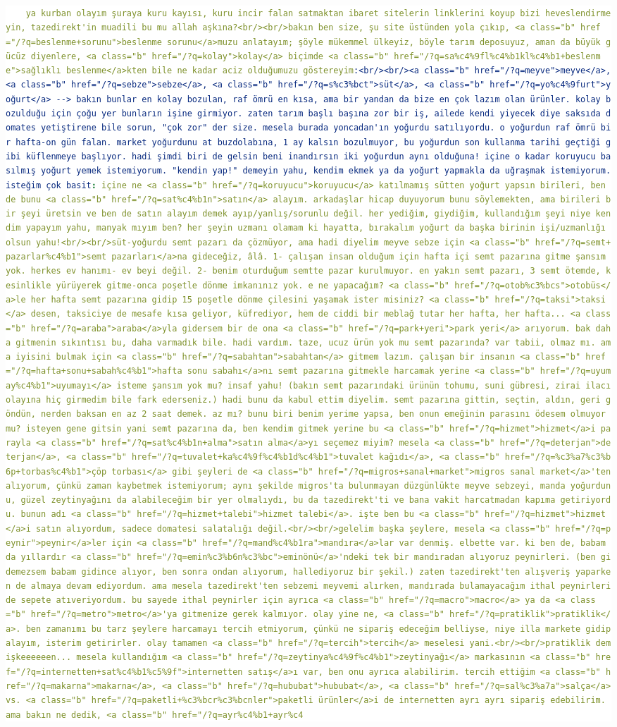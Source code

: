 ```yaml
    ya kurban olayım şuraya kuru kayısı, kuru incir falan satmaktan ibaret sitelerin linklerini koyup bizi heveslendirmeyin, tazedirekt'in muadili bu mu allah aşkına?<br/><br/>bakın ben size, şu site üstünden yola çıkıp, <a class="b" href="/?q=beslenme+sorunu">beslenme sorunu</a>muzu anlatayım; şöyle mükemmel ülkeyiz, böyle tarım deposuyuz, aman da büyük gücüz diyenlere, <a class="b" href="/?q=kolay">kolay</a> biçimde <a class="b" href="/?q=sa%c4%9fl%c4%b1kl%c4%b1+beslenme">sağlıklı beslenme</a>kten bile ne kadar aciz olduğumuzu göstereyim:<br/><br/><a class="b" href="/?q=meyve">meyve</a>, <a class="b" href="/?q=sebze">sebze</a>, <a class="b" href="/?q=s%c3%bct">süt</a>, <a class="b" href="/?q=yo%c4%9furt">yoğurt</a> --> bakın bunlar en kolay bozulan, raf ömrü en kısa, ama bir yandan da bize en çok lazım olan ürünler. kolay bozulduğu için çoğu yer bunların işine girmiyor. zaten tarım başlı başına zor bir iş, ailede kendi yiyecek diye saksıda domates yetiştirene bile sorun, "çok zor" der size. mesela burada yoncadan'ın yoğurdu satılıyordu. o yoğurdun raf ömrü bir hafta-on gün falan. market yoğurdunu at buzdolabına, 1 ay kalsın bozulmuyor, bu yoğurdun son kullanma tarihi geçtiği gibi küflenmeye başlıyor. hadi şimdi biri de gelsin beni inandırsın iki yoğurdun aynı olduğuna! içine o kadar koruyucu basılmış yoğurt yemek istemiyorum. "kendin yap!" demeyin yahu, kendim ekmek ya da yoğurt yapmakla da uğraşmak istemiyorum. isteğim çok basit: içine ne <a class="b" href="/?q=koruyucu">koruyucu</a> katılmamış sütten yoğurt yapsın birileri, ben de bunu <a class="b" href="/?q=sat%c4%b1n">satın</a> alayım. arkadaşlar hicap duyuyorum bunu söylemekten, ama birileri bir şeyi üretsin ve ben de satın alayım demek ayıp/yanlış/sorunlu değil. her yediğim, giydiğim, kullandığım şeyi niye kendim yapayım yahu, manyak mıyım ben? her şeyin uzmanı olamam ki hayatta, bırakalım yoğurt da başka birinin işi/uzmanlığı olsun yahu!<br/><br/>süt-yoğurdu semt pazarı da çözmüyor, ama hadi diyelim meyve sebze için <a class="b" href="/?q=semt+pazarlar%c4%b1">semt pazarları</a>na gideceğiz, âlâ. 1- çalışan insan olduğum için hafta içi semt pazarına gitme şansım yok. herkes ev hanımı- ev beyi değil. 2- benim oturduğum semtte pazar kurulmuyor. en yakın semt pazarı, 3 semt ötemde, kesinlikle yürüyerek gitme-onca poşetle dönme imkanınız yok. e ne yapacağım? <a class="b" href="/?q=otob%c3%bcs">otobüs</a>le her hafta semt pazarına gidip 15 poşetle dönme çilesini yaşamak ister misiniz? <a class="b" href="/?q=taksi">taksi</a> desen, taksiciye de mesafe kısa geliyor, küfrediyor, hem de ciddi bir meblağ tutar her hafta, her hafta... <a class="b" href="/?q=araba">araba</a>yla gidersem bir de ona <a class="b" href="/?q=park+yeri">park yeri</a> arıyorum. bak daha gitmenin sıkıntısı bu, daha varmadık bile. hadi vardım. taze, ucuz ürün yok mu semt pazarında? var tabii, olmaz mı. ama iyisini bulmak için <a class="b" href="/?q=sabahtan">sabahtan</a> gitmem lazım. çalışan bir insanın <a class="b" href="/?q=hafta+sonu+sabah%c4%b1">hafta sonu sabahı</a>nı semt pazarına gitmekle harcamak yerine <a class="b" href="/?q=uyumay%c4%b1">uyumayı</a> isteme şansım yok mu? insaf yahu! (bakın semt pazarındaki ürünün tohumu, suni gübresi, zirai ilacı olayına hiç girmedim bile fark ederseniz.) hadi bunu da kabul ettim diyelim. semt pazarına gittin, seçtin, aldın, geri göndün, nerden baksan en az 2 saat demek. az mı? bunu biri benim yerime yapsa, ben onun emeğinin parasını ödesem olmuyor mu? isteyen gene gitsin yani semt pazarına da, ben kendim gitmek yerine bu <a class="b" href="/?q=hizmet">hizmet</a>i parayla <a class="b" href="/?q=sat%c4%b1n+alma">satın alma</a>yı seçemez miyim? mesela <a class="b" href="/?q=deterjan">deterjan</a>, <a class="b" href="/?q=tuvalet+ka%c4%9f%c4%b1d%c4%b1">tuvalet kağıdı</a>, <a class="b" href="/?q=%c3%a7%c3%b6p+torbas%c4%b1">çöp torbası</a> gibi şeyleri de <a class="b" href="/?q=migros+sanal+market">migros sanal market</a>'ten alıyorum, çünkü zaman kaybetmek istemiyorum; aynı şekilde migros'ta bulunmayan düzgünlükte meyve sebzeyi, manda yoğurdunu, güzel zeytinyağını da alabileceğim bir yer olmalıydı, bu da tazedirekt'ti ve bana vakit harcatmadan kapıma getiriyordu. bunun adı <a class="b" href="/?q=hizmet+talebi">hizmet talebi</a>. işte ben bu <a class="b" href="/?q=hizmet">hizmet</a>i satın alıyordum, sadece domatesi salatalığı değil.<br/><br/>gelelim başka şeylere, mesela <a class="b" href="/?q=peynir">peynir</a>ler için <a class="b" href="/?q=mand%c4%b1ra">mandıra</a>lar var denmiş. elbette var. ki ben de, babam da yıllardır <a class="b" href="/?q=emin%c3%b6n%c3%bc">eminönü</a>'ndeki tek bir mandıradan alıyoruz peynirleri. (ben gidemezsem babam gidince alıyor, ben sonra ondan alıyorum, hallediyoruz bir şekil.) zaten tazedirekt'ten alışveriş yaparken de almaya devam ediyordum. ama mesela tazedirekt'ten sebzemi meyvemi alırken, mandırada bulamayacağım ithal peynirleri de sepete atıveriyordum. bu sayede ithal peynirler için ayrıca <a class="b" href="/?q=macro">macro</a> ya da <a class="b" href="/?q=metro">metro</a>'ya gitmenize gerek kalmıyor. olay yine ne, <a class="b" href="/?q=pratiklik">pratiklik</a>. ben zamanımı bu tarz şeylere harcamayı tercih etmiyorum, çünkü ne sipariş edeceğim belliyse, niye illa markete gidip alayım, isterim getirirler. olay tamamen <a class="b" href="/?q=tercih">tercih</a> meselesi yani.<br/><br/>pratiklik demişkeeeeeen... mesela kullandığım <a class="b" href="/?q=zeytinya%c4%9f%c4%b1">zeytinyağı</a> markasının <a class="b" href="/?q=internetten+sat%c4%b1%c5%9f">internetten satış</a>ı var, ben onu ayrıca alabilirim. tercih ettiğim <a class="b" href="/?q=makarna">makarna</a>, <a class="b" href="/?q=hububat">hububat</a>, <a class="b" href="/?q=sal%c3%a7a">salça</a> vs. <a class="b" href="/?q=paketli+%c3%bcr%c3%bcnler">paketli ürünler</a>i de internetten ayrı ayrı sipariş edebilirim. ama bakın ne dedik, <a class="b" href="/?q=ayr%c4%b1+ayr%c4
```